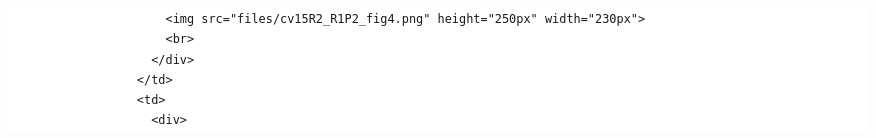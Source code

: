                           <img src="files/cv15R2_R1P2_fig4.png" height="250px" width="230px">
                          <br>					
                        </div>
                      </td>
                      <td>
                        <div>